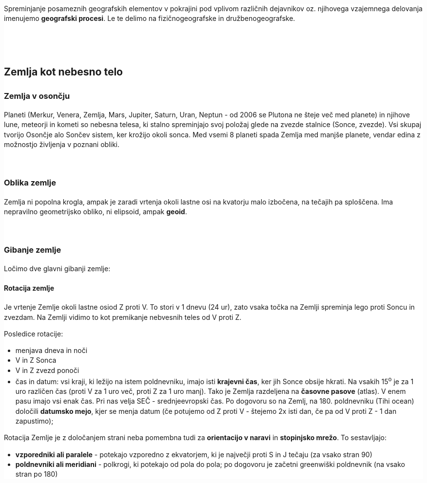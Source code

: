 Spreminjanje posameznih geografskih elementov v pokrajini pod vplivom različnih dejavnikov oz. njihovega vzajemnega delovanja imenujemo **geografski procesi**. Le te delimo na fizičnogeografske in družbenogeografske.

<br>
<br>

## Zemlja kot nebesno telo

### Zemlja v osončju

Planeti (Merkur, Venera, Zemlja, Mars, Jupiter, Saturn, Uran, Neptun - od 2006 se Plutona ne šteje več med planete) in njihove lune, meteorji in kometi so nebesna telesa, ki stalno spreminjajo svoj položaj glede na zvezde stalnice (Sonce, zvezde). Vsi skupaj tvorijo Osončje alo Sončev sistem, ker krožijo okoli sonca. Med vsemi 8 planeti spada Zemlja med manjše planete, vendar edina z možnostjo življenja v poznani obliki.

<br>

### Oblika zemlje

Zemlja ni popolna krogla, ampak je zaradi vrtenja okoli lastne osi na kvatorju malo izbočena, na tečajih pa sploščena. Ima nepravilno geometrijsko obliko, ni elipsoid, ampak **geoid**.

<br>

### Gibanje zemlje

Ločimo dve glavni gibanji zemlje:

#### Rotacija zemlje

Je vrtenje Zemlje okoli lastne osiod Z proti V. To stori v 1 dnevu (24 ur), zato vsaka točka na Zemlji spreminja lego proti Soncu in zvezdam. Na Zemlji vidimo to kot premikanje nebvesnih teles od V proti Z.

Posledice rotacije:

-   menjava dneva in noči
-   V in Z Sonca
-   V in Z zvezd ponoči
-   čas in datum: vsi kraji, ki ležijo na istem poldnevniku, imajo isti **krajevni čas**, ker jih Sonce obsije hkrati. Na vsakih 15<sup>o</sup> je za 1 uro različen čas (proti V za 1 uro več, proti Z za 1 uro manj). Tako je Zemlja razdeljena na **časovne pasove** (atlas). V enem pasu imajo vsi enak čas. Pri nas velja SEČ - srednjeevropski čas. Po dogovoru so na Zemlj, na 180. poldnevniku (Tihi ocean) določili **datumsko mejo**, kjer se menja datum (če potujemo od Z proti V - štejemo 2x isti dan, če pa od V proti Z - 1 dan zapustimo);

Rotacija Zemlje je z določanjem strani neba pomembna tudi za **orientacijo v naravi** in **stopinjsko mrežo**. To sestavljajo:

-   **vzporedniki ali paralele** - potekajo vzporedno z ekvatorjem, ki je največji proti S in J tečaju (za vsako stran 90)
-   **poldnevniki ali meridiani** - polkrogi, ki potekajo od pola do pola; po dogovoru je začetni greenwiški poldnevnik (na vsako stran po 180)
